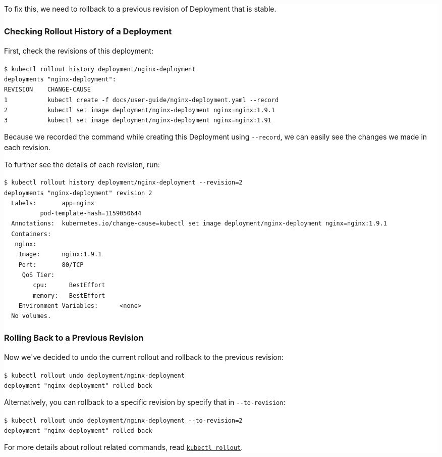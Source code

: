To fix this, we need to rollback to a previous revision of Deployment that is stable. 

### Checking Rollout History of a Deployment

First, check the revisions of this deployment:

```shell
$ kubectl rollout history deployment/nginx-deployment
deployments "nginx-deployment":
REVISION    CHANGE-CAUSE
1           kubectl create -f docs/user-guide/nginx-deployment.yaml --record
2           kubectl set image deployment/nginx-deployment nginx=nginx:1.9.1
3           kubectl set image deployment/nginx-deployment nginx=nginx:1.91
```

Because we recorded the command while creating this Deployment using `--record`, we can easily see the changes we made in each revision. 

To further see the details of each revision, run:

```shell
$ kubectl rollout history deployment/nginx-deployment --revision=2
deployments "nginx-deployment" revision 2
  Labels:       app=nginx
          pod-template-hash=1159050644
  Annotations:  kubernetes.io/change-cause=kubectl set image deployment/nginx-deployment nginx=nginx:1.9.1
  Containers:
   nginx:
    Image:      nginx:1.9.1
    Port:       80/TCP
     QoS Tier:
        cpu:      BestEffort
        memory:   BestEffort
    Environment Variables:      <none>
  No volumes.
```

### Rolling Back to a Previous Revision

Now we've decided to undo the current rollout and rollback to the previous revision:

```shell
$ kubectl rollout undo deployment/nginx-deployment
deployment "nginx-deployment" rolled back
```

Alternatively, you can rollback to a specific revision by specify that in `--to-revision`:

```shell
$ kubectl rollout undo deployment/nginx-deployment --to-revision=2
deployment "nginx-deployment" rolled back
```

For more details about rollout related commands, read [`kubectl rollout`](/docs/user-guide/kubectl/kubectl_rollout/). 
